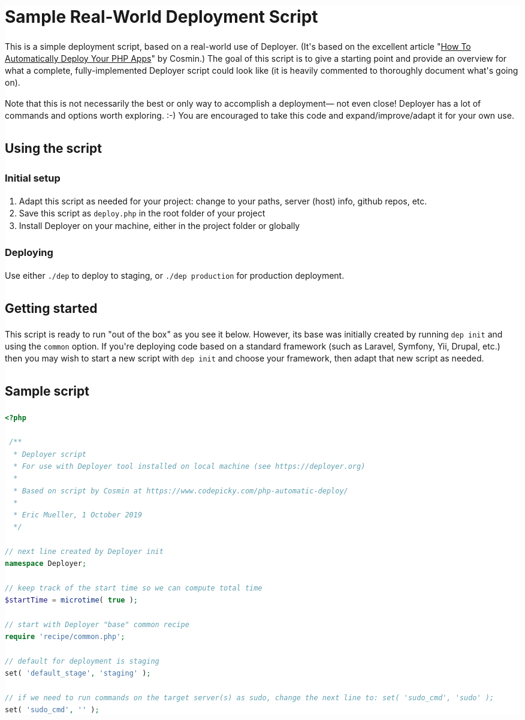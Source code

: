# Sample Real-World Deployment Script

This is a simple deployment script, based on a real-world use of Deployer. (It's based on the excellent article "[How To Automatically Deploy Your PHP Apps](https://www.codepicky.com/php-automatic-deploy/)" by Cosmin.) The goal of this script is to give a starting point and provide an overview for what a complete, fully-implemented Deployer script could look like (it is heavily commented to thoroughly document what's going on).

Note that this is not necessarily the best or only way to accomplish a deployment&mdash; not even close! Deployer has a lot of commands and options worth exploring. :-) You are encouraged to take this code and expand/improve/adapt it for your own use.

## Using the script

### Initial setup

1. Adapt this script as needed for your project: change to your paths, server (host) info, github repos, etc.
2. Save this script as `deploy.php` in the root folder of your project
3. Install Deployer on your machine, either in the project folder or globally

### Deploying

Use either `./dep` to deploy to staging, or `./dep production` for production deployment.


## Getting started

This script is ready to run "out of the box" as you see it below. However, its base was initially created by running `dep init` and using the `common` option. If you're deploying code based on a standard framework (such as Laravel, Symfony, Yii, Drupal, etc.) then you may wish to start a new script with `dep init` and choose your framework, then adapt that new script as needed.

## Sample script

```php
<?php

 /**
  * Deployer script
  * For use with Deployer tool installed on local machine (see https://deployer.org)
  *
  * Based on script by Cosmin at https://www.codepicky.com/php-automatic-deploy/
  *
  * Eric Mueller, 1 October 2019
  */

// next line created by Deployer init
namespace Deployer;

// keep track of the start time so we can compute total time
$startTime = microtime( true );

// start with Deployer "base" common recipe
require 'recipe/common.php';

// default for deployment is staging
set( 'default_stage', 'staging' );

// if we need to run commands on the target server(s) as sudo, change the next line to: set( 'sudo_cmd', 'sudo' );
set( 'sudo_cmd', '' );

```